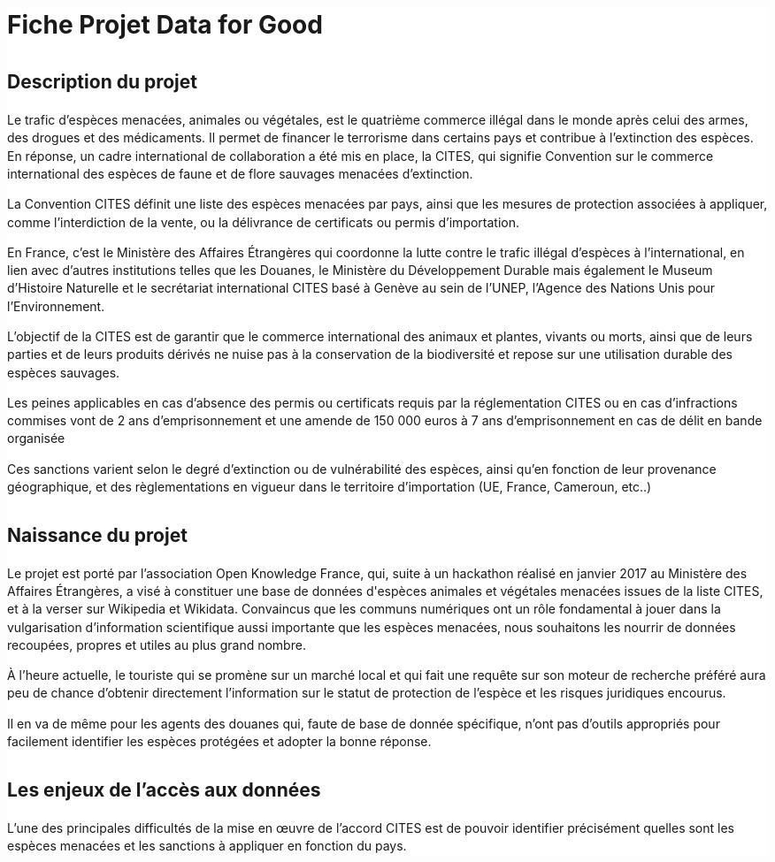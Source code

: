 # Fiche Projet Data for Good


## Description du projet

Le trafic d’espèces menacées, animales ou végétales, est le quatrième commerce illégal dans le monde après celui des armes, des drogues et des médicaments. Il permet de financer le terrorisme dans certains pays et contribue à l’extinction des espèces. En réponse, un cadre international de collaboration a été mis en place, la CITES, qui signifie Convention sur le commerce international des espèces de faune et de flore sauvages menacées d’extinction.

La Convention CITES définit une liste des espèces menacées par pays, ainsi que les mesures de protection associées à appliquer, comme l’interdiction de la vente, ou la délivrance de certificats ou permis d’importation.

En France, c’est le Ministère des Affaires Étrangères qui coordonne la lutte contre le trafic illégal d’espèces à l’international, en lien avec d’autres institutions telles que les Douanes, le Ministère du Développement Durable mais également le Museum d’Histoire Naturelle et le secrétariat international CITES basé à Genève au sein de l’UNEP, l’Agence des Nations Unis pour l’Environnement.

L’objectif de la CITES est de garantir que le commerce international des animaux et plantes, vivants ou morts, ainsi que de leurs parties et de leurs produits dérivés ne nuise pas à la conservation de la biodiversité et repose sur une utilisation durable des espèces sauvages.

Les peines applicables en cas d’absence des permis ou certificats requis par la réglementation CITES ou en cas d’infractions commises vont de 2 ans d’emprisonnement et une amende de 150 000 euros à 7 ans d’emprisonnement en cas de délit en bande organisée

Ces sanctions varient selon le degré d’extinction ou de vulnérabilité des espèces, ainsi qu’en fonction de leur provenance géographique, et des règlementations en vigueur dans le territoire d’importation (UE, France, Cameroun, etc..)

## Naissance du projet

Le projet est porté par l’association Open Knowledge France, qui, suite à un hackathon réalisé en janvier 2017 au Ministère des Affaires Étrangères, a visé à constituer une base de données d'espèces animales et végétales menacées issues de la liste CITES, et à la verser sur Wikipedia et Wikidata. Convaincus que les communs numériques ont un rôle fondamental à jouer dans la vulgarisation d’information scientifique aussi importante que les espèces menacées, nous souhaitons les nourrir de données recoupées, propres et utiles au plus grand nombre.

À l’heure actuelle, le touriste qui se promène sur un marché local et qui fait une requête sur son moteur de recherche préféré aura peu de chance d’obtenir directement l’information sur le statut de protection de l’espèce et les risques juridiques encourus.

Il en va de même pour les agents des douanes qui, faute de base de donnée spécifique, n’ont pas d’outils appropriés pour facilement identifier les espèces protégées et adopter la bonne réponse.

## Les enjeux de l’accès aux données

L’une des principales difficultés de la mise en œuvre de l’accord CITES est de pouvoir identifier précisément quelles sont les espèces menacées et les sanctions à appliquer en fonction du pays.
